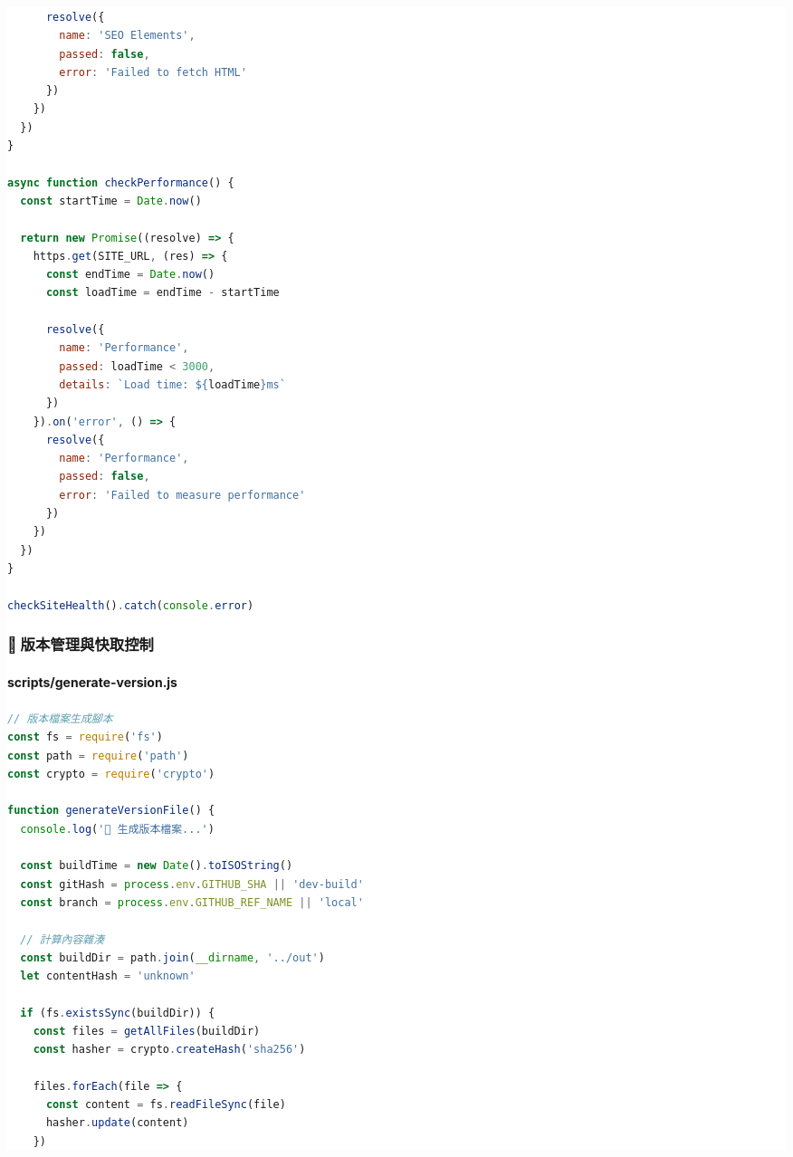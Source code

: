 ```javascript
      resolve({
        name: 'SEO Elements',
        passed: false,
        error: 'Failed to fetch HTML'
      })
    })
  })
}

async function checkPerformance() {
  const startTime = Date.now()
  
  return new Promise((resolve) => {
    https.get(SITE_URL, (res) => {
      const endTime = Date.now()
      const loadTime = endTime - startTime
      
      resolve({
        name: 'Performance',
        passed: loadTime < 3000,
        details: `Load time: ${loadTime}ms`
      })
    }).on('error', () => {
      resolve({
        name: 'Performance',
        passed: false,
        error: 'Failed to measure performance'
      })
    })
  })
}

checkSiteHealth().catch(console.error)
```

### 🔄 版本管理與快取控制

#### scripts/generate-version.js
```javascript
// 版本檔案生成腳本
const fs = require('fs')
const path = require('path')
const crypto = require('crypto')

function generateVersionFile() {
  console.log('📝 生成版本檔案...')
  
  const buildTime = new Date().toISOString()
  const gitHash = process.env.GITHUB_SHA || 'dev-build'
  const branch = process.env.GITHUB_REF_NAME || 'local'
  
  // 計算內容雜湊
  const buildDir = path.join(__dirname, '../out')
  let contentHash = 'unknown'
  
  if (fs.existsSync(buildDir)) {
    const files = getAllFiles(buildDir)
    const hasher = crypto.createHash('sha256')
    
    files.forEach(file => {
      const content = fs.readFileSync(file)
      hasher.update(content)
    })
```